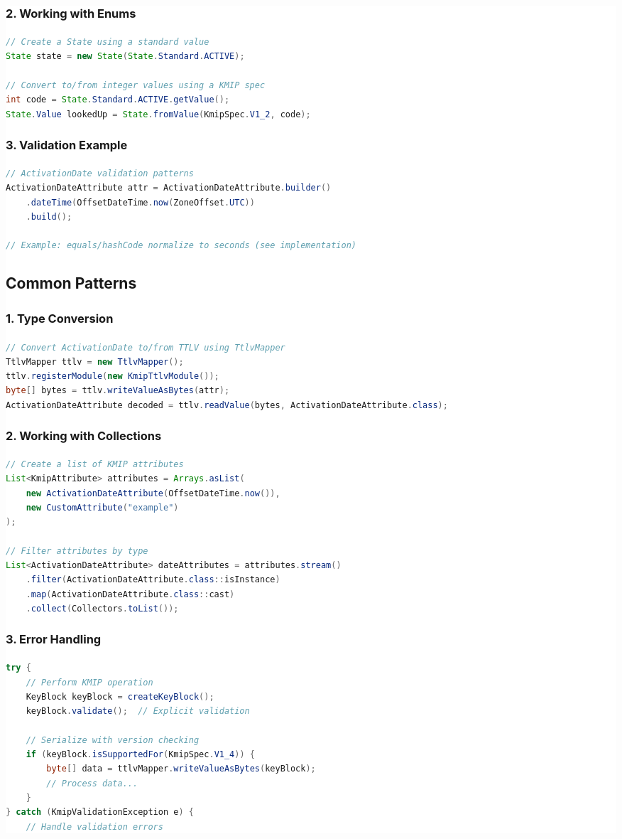 ### 2. Working with Enums

```java
// Create a State using a standard value
State state = new State(State.Standard.ACTIVE);

// Convert to/from integer values using a KMIP spec
int code = State.Standard.ACTIVE.getValue();
State.Value lookedUp = State.fromValue(KmipSpec.V1_2, code);
```

### 3. Validation Example

```java
// ActivationDate validation patterns
ActivationDateAttribute attr = ActivationDateAttribute.builder()
    .dateTime(OffsetDateTime.now(ZoneOffset.UTC))
    .build();

// Example: equals/hashCode normalize to seconds (see implementation)
```

## Common Patterns

### 1. Type Conversion

```java
// Convert ActivationDate to/from TTLV using TtlvMapper
TtlvMapper ttlv = new TtlvMapper();
ttlv.registerModule(new KmipTtlvModule());
byte[] bytes = ttlv.writeValueAsBytes(attr);
ActivationDateAttribute decoded = ttlv.readValue(bytes, ActivationDateAttribute.class);
```

### 2. Working with Collections

```java
// Create a list of KMIP attributes
List<KmipAttribute> attributes = Arrays.asList(
    new ActivationDateAttribute(OffsetDateTime.now()),
    new CustomAttribute("example")
);

// Filter attributes by type
List<ActivationDateAttribute> dateAttributes = attributes.stream()
    .filter(ActivationDateAttribute.class::isInstance)
    .map(ActivationDateAttribute.class::cast)
    .collect(Collectors.toList());
```

### 3. Error Handling

```java
try {
    // Perform KMIP operation
    KeyBlock keyBlock = createKeyBlock();
    keyBlock.validate();  // Explicit validation
    
    // Serialize with version checking
    if (keyBlock.isSupportedFor(KmipSpec.V1_4)) {
        byte[] data = ttlvMapper.writeValueAsBytes(keyBlock);
        // Process data...
    }
} catch (KmipValidationException e) {
    // Handle validation errors
```